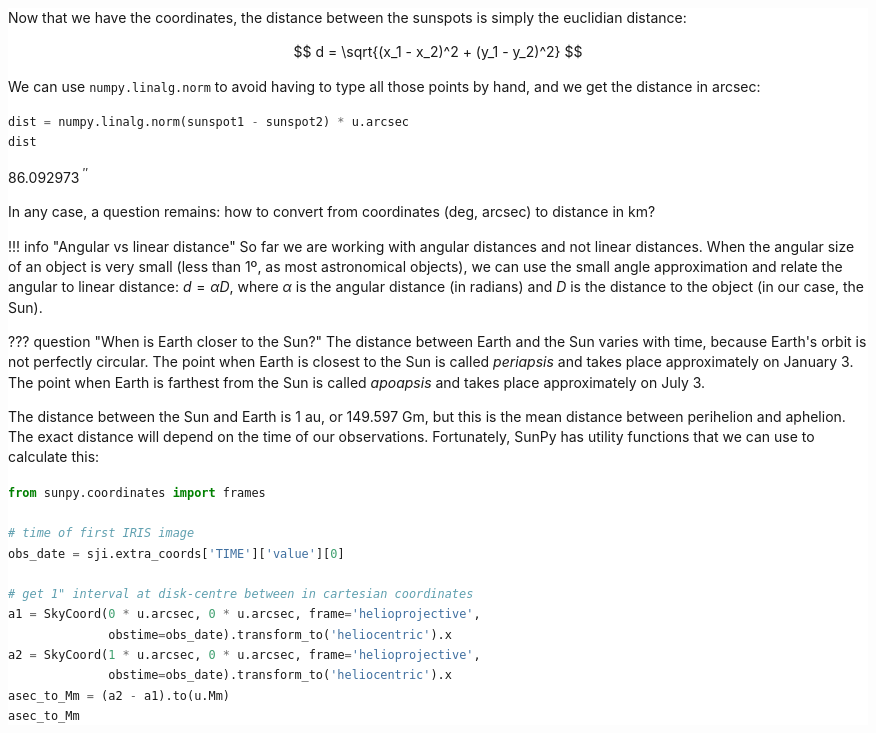 

Now that we have the coordinates, the distance between the sunspots is simply the euclidian distance:

$$
d = \sqrt{(x_1 - x_2)^2 + (y_1 - y_2)^2}
$$

We can use `numpy.linalg.norm` to avoid having to type all those points by hand, and we get the distance in arcsec:


```python
dist = numpy.linalg.norm(sunspot1 - sunspot2) * u.arcsec
dist
```




$86.092973 \; \mathrm{{}^{\prime\prime}}$



In any case, a question remains: how to convert from coordinates (deg, arcsec) to distance in km?

!!! info "Angular vs linear distance"
    So far we are working with angular distances and not linear distances.
    When the angular size of an object is very small (less than 1º, as most astronomical objects), we can use
    the small angle approximation and relate the angular to linear distance: $d = \alpha D$, where
    $\alpha$ is the angular distance (in radians) and $D$ is the distance to the object (in our case, the Sun).
    
??? question "When is Earth closer to the Sun?"
    The distance between Earth and the Sun varies with time, because Earth's orbit is not perfectly circular. 
    The point when Earth is closest to the Sun is called *periapsis* and takes place approximately on January 3.
    The point when Earth is farthest from the Sun is called *apoapsis* and takes place approximately on July 3.

The distance between the Sun and Earth is 1 au, or 149.597 Gm, but this is the mean distance between perihelion and aphelion. The exact distance will depend on the time of our observations. Fortunately, SunPy has utility functions that we can use to calculate this:


```python
from sunpy.coordinates import frames

# time of first IRIS image
obs_date = sji.extra_coords['TIME']['value'][0]

# get 1" interval at disk-centre between in cartesian coordinates 
a1 = SkyCoord(0 * u.arcsec, 0 * u.arcsec, frame='helioprojective',
              obstime=obs_date).transform_to('heliocentric').x
a2 = SkyCoord(1 * u.arcsec, 0 * u.arcsec, frame='helioprojective',
              obstime=obs_date).transform_to('heliocentric').x
asec_to_Mm = (a2 - a1).to(u.Mm)
asec_to_Mm
```
